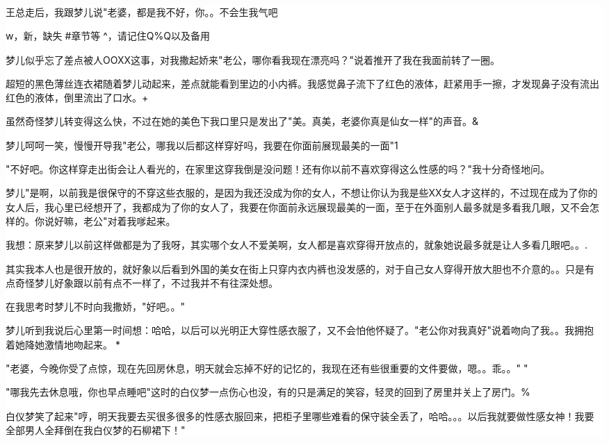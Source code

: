 王总走后，我跟梦儿说"老婆，都是我不好，你。。不会生我气吧

w，新，缺失 #章节等 ^，请记住Q%Q以及备用





梦儿似乎忘了差点被人OOXX这事，对我撒起娇来"老公，哪你看我现在漂亮吗？"说着推开了我在我面前转了一圈。





超短的黑色薄丝连衣裙随着梦儿动起来，差点就能看到里边的小内裤。我感觉鼻子流下了红色的液体，赶紧用手一擦，才发现鼻子没有流出红色的液体，倒里流出了口水。+





虽然奇怪梦儿转变得这么快，不过在她的美色下我口里只是发出了"美。真美，老婆你真是仙女一样"的声音。&





梦儿呵呵一笑，慢慢开导我"老公，哪我以后都这样穿好吗，我要在你面前展现最美的一面"1





"不好吧。你这样穿走出街会让人看光的，在家里这穿我倒是没问题！还有你以前不喜欢穿得这么性感的吗？"我十分奇怪地问。





梦儿"是啊，以前我是很保守的不穿这些衣服的，是因为我还没成为你的女人，不想让你认为我是些XX女人才这样的，不过现在成为了你的女人后，我心里已经想开了，我都成为了你的女人了，我要在你面前永远展现最美的一面，至于在外面别人最多就是多看我几眼，又不会怎样的。你说好嘛，老公"对着我嗲起来。





我想：原来梦儿以前这样做都是为了我呀，其实哪个女人不爱美啊，女人都是喜欢穿得开放点的，就象她说最多就是让人多看几眼吧。。.





其实我本人也是很开放的，就好象以后看到外国的美女在街上只穿内衣内裤也没发感的，对于自己女人穿得开放大胆也不介意的。。只是有点奇怪梦儿好象跟以前有点不一样了，不过我并不有往深处想。



在我思考时梦儿不时向我撒娇，"好吧。。"





梦儿听到我说后心里第一时间想：哈哈，以后可以光明正大穿性感衣服了，又不会怕他怀疑了。"老公你对我真好"说着吻向了我。。我拥抱着她降她激情地吻起来。 *





"老婆，今晚你受了点惊，现在先回房休息，明天就会忘掉不好的记忆的，我现在还有些很重要的文件要做，嗯。。乖。。" "





"哪我先去休息哦，你也早点睡吧"这时的白仪梦一点伤心也没，有的只是满足的笑容，轻灵的回到了房里并关上了房门。%





白仪梦笑了起来"哼，明天我要去买很多很多的性感衣服回来，把柜子里哪些难看的保守装全丢了，哈哈。。。以后我就要做性感女神！我要全部男人全拜倒在我白仪梦的石柳裙下！"
